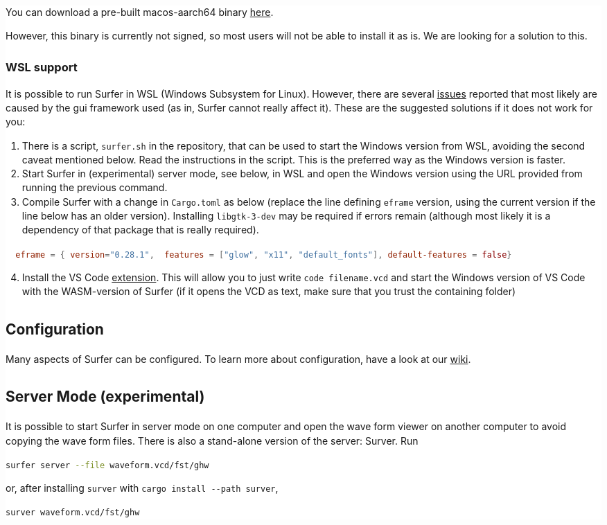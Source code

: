 You can download a pre-built macos-aarch64 binary
[here](https://gitlab.com/api/v4/projects/42073614/jobs/artifacts/main/raw/surfer_macos-aarch64.zip?job=macos-aarch64_build).

However, this binary is currently not signed, so most users will not be able to install it as is. We are looking for a solution to this.

### WSL support

It is possible to run Surfer in WSL (Windows Subsystem for  Linux). However, there are several [issues](https://gitlab.com/surfer-project/surfer/-/issues/?label_name%5B%5D=platform%3A%20WSL)
reported that most likely are caused by the gui framework used (as in, Surfer cannot really affect it).
These are the suggested solutions if it does not work for you:

1. There is a script, `surfer.sh` in the repository, that can be used to start the Windows version from WSL, avoiding the second caveat mentioned below. Read the instructions in the script. This is the preferred way as the Windows version is faster.
2. Start Surfer in (experimental) server mode, see below, in WSL and open the Windows version using the URL provided from running the previous command.
3. Compile Surfer with a change in `Cargo.toml` as below (replace the line defining `eframe` version, using the current version if the line below has an older version).  Installing `libgtk-3-dev` may be required if errors remain (although most likely it is a dependency of that package that is really required).

```toml
  eframe = { version="0.28.1",  features = ["glow", "x11", "default_fonts"], default-features = false}
```

4. Install the VS Code [extension](https://marketplace.visualstudio.com/items?itemName=surfer-project.surfer). This will allow you to just write `code filename.vcd`  and
   start the Windows version of VS Code with the WASM-version of Surfer (if it opens the VCD as text, make sure that you trust the containing folder)

## Configuration

Many aspects of Surfer can be configured.
To learn more about configuration, have a look at our [wiki](https://gitlab.com/surfer-project/surfer/-/wikis/Configuration).

## Server Mode (experimental)

It is possible to start Surfer in server mode on one computer and open the wave form viewer on another computer to avoid copying the wave form files. There is also a stand-alone version of the server: Surver. Run

```bash
surfer server --file waveform.vcd/fst/ghw
```

or, after installing `surver` with `cargo install --path surver`,

```bash
surver waveform.vcd/fst/ghw
```
